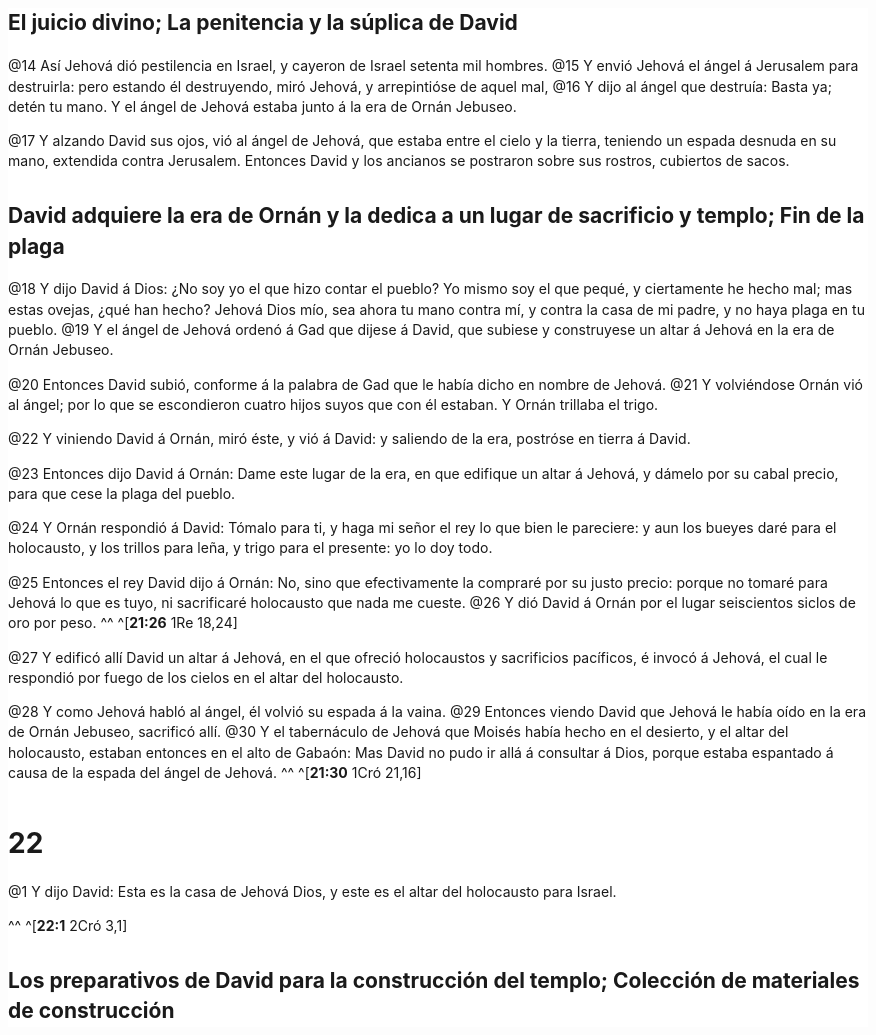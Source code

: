 ## El juicio divino; La penitencia y la súplica de David
@14 Así Jehová dió pestilencia en Israel, y cayeron de Israel setenta mil hombres. @15 Y envió Jehová el ángel á Jerusalem para destruirla: pero estando él destruyendo, miró Jehová, y arrepintióse de aquel mal, @16 Y dijo al ángel que destruía: Basta ya; detén tu mano. Y el ángel de Jehová estaba junto á la era de Ornán Jebuseo. 

@17 Y alzando David sus ojos, vió al ángel de Jehová, que estaba entre el cielo y la tierra, teniendo un espada desnuda en su mano, extendida contra Jerusalem. Entonces David y los ancianos se postraron sobre sus rostros, cubiertos de sacos. 


## David adquiere la era de Ornán y la dedica a un lugar de sacrificio y templo; Fin de la plaga
@18 Y dijo David á Dios: ¿No soy yo el que hizo contar el pueblo? Yo mismo soy el que pequé, y ciertamente he hecho mal; mas estas ovejas, ¿qué han hecho? Jehová Dios mío, sea ahora tu mano contra mí, y contra la casa de mi padre, y no haya plaga en tu pueblo. @19 Y el ángel de Jehová ordenó á Gad que dijese á David, que subiese y construyese un altar á Jehová en la era de Ornán Jebuseo. 

@20 Entonces David subió, conforme á la palabra de Gad que le había dicho en nombre de Jehová. @21 Y volviéndose Ornán vió al ángel; por lo que se escondieron cuatro hijos suyos que con él estaban. Y Ornán trillaba el trigo. 

@22 Y viniendo David á Ornán, miró éste, y vió á David: y saliendo de la era, postróse en tierra á David. 

@23 Entonces dijo David á Ornán: Dame este lugar de la era, en que edifique un altar á Jehová, y dámelo por su cabal precio, para que cese la plaga del pueblo. 

@24 Y Ornán respondió á David: Tómalo para ti, y haga mi señor el rey lo que bien le pareciere: y aun los bueyes daré para el holocausto, y los trillos para leña, y trigo para el presente: yo lo doy todo. 

@25 Entonces el rey David dijo á Ornán: No, sino que efectivamente la compraré por su justo precio: porque no tomaré para Jehová lo que es tuyo, ni sacrificaré holocausto que nada me cueste. @26 Y dió David á Ornán por el lugar seiscientos siclos de oro por peso. 
^^ 
^[**21:26** 1Re 18,24]

@27 Y edificó allí David un altar á Jehová, en el que ofreció holocaustos y sacrificios pacíficos, é invocó á Jehová, el cual le respondió por fuego de los cielos en el altar del holocausto. 

@28 Y como Jehová habló al ángel, él volvió su espada á la vaina. @29 Entonces viendo David que Jehová le había oído en la era de Ornán Jebuseo, sacrificó allí. @30 Y el tabernáculo de Jehová que Moisés había hecho en el desierto, y el altar del holocausto, estaban entonces en el alto de Gabaón: Mas David no pudo ir allá á consultar á Dios, porque estaba espantado á causa de la espada del ángel de Jehová. ^^ 
^[**21:30** 1Cró 21,16] 

# 22 
@1 Y dijo David: Esta es la casa de Jehová Dios, y este es el altar del holocausto para Israel. 

^^ 
^[**22:1** 2Cró 3,1]

## Los preparativos de David para la construcción del templo; Colección de materiales de construcción
